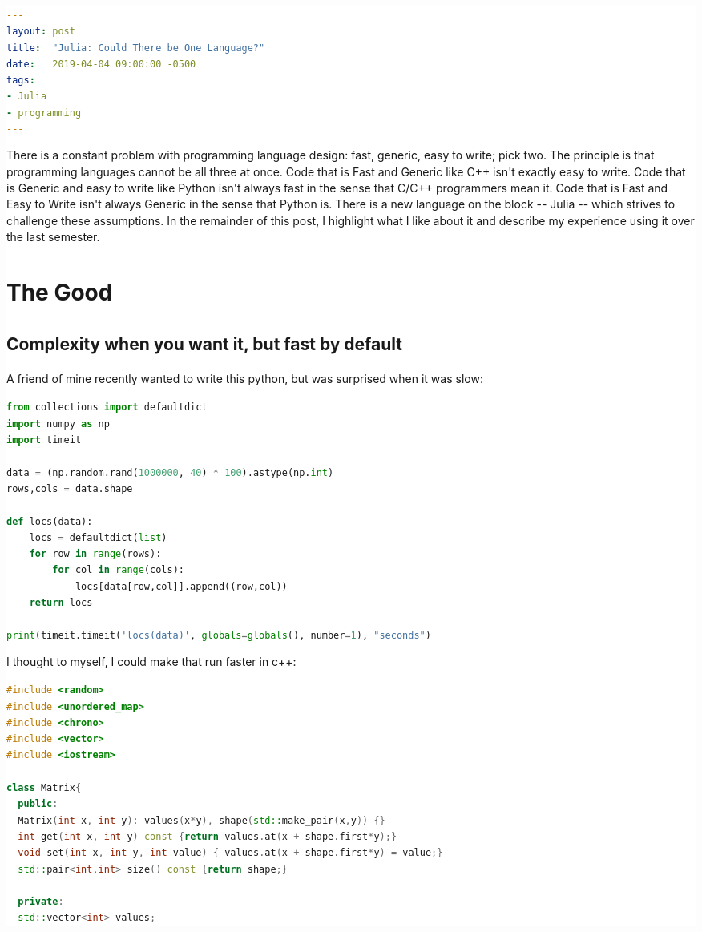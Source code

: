 ```yaml
---
layout: post
title:  "Julia: Could There be One Language?"
date:   2019-04-04 09:00:00 -0500
tags: 
- Julia
- programming
---
```


There is a constant problem with programming language design: fast, generic, easy to write; pick two.
The principle is that programming languages cannot be all three at once.
Code that is Fast and Generic like C++ isn't exactly easy to write.
Code that is Generic and easy to write like Python isn't always fast in the sense that C/C++ programmers mean it.
Code that is Fast and Easy to Write isn't always Generic in the sense that Python is.
There is a new language on the block -- Julia -- which strives to challenge these assumptions.
In the remainder of this post, I highlight what I like about it and describe my experience using it over the last semester.


# The Good

## Complexity when you want it, but fast by default

A friend of mine recently wanted to write this python, but was surprised when it was slow:

```python
from collections import defaultdict
import numpy as np
import timeit

data = (np.random.rand(1000000, 40) * 100).astype(np.int)
rows,cols = data.shape

def locs(data):
    locs = defaultdict(list)
    for row in range(rows):
        for col in range(cols):
            locs[data[row,col]].append((row,col))
    return locs

print(timeit.timeit('locs(data)', globals=globals(), number=1), "seconds")
```

I thought to myself, I could make that run faster in c++:

```cpp
#include <random>
#include <unordered_map>
#include <chrono>
#include <vector>
#include <iostream>

class Matrix{
  public:
  Matrix(int x, int y): values(x*y), shape(std::make_pair(x,y)) {}
  int get(int x, int y) const {return values.at(x + shape.first*y);}
  void set(int x, int y, int value) { values.at(x + shape.first*y) = value;}
  std::pair<int,int> size() const {return shape;}

  private:
  std::vector<int> values;
```